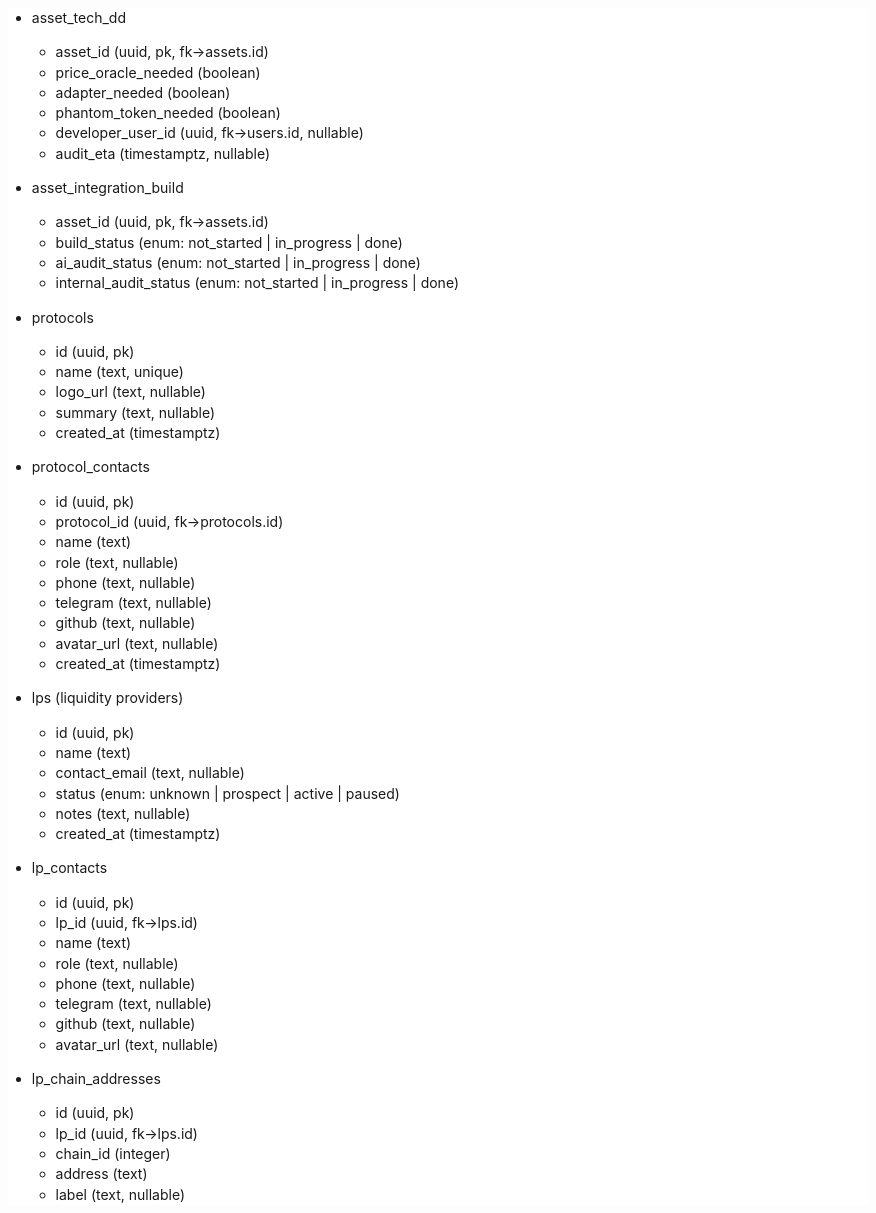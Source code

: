 - asset_tech_dd
  - asset_id (uuid, pk, fk→assets.id)
  - price_oracle_needed (boolean)
  - adapter_needed (boolean)
  - phantom_token_needed (boolean)
  - developer_user_id (uuid, fk→users.id, nullable)
  - audit_eta (timestamptz, nullable)

- asset_integration_build
  - asset_id (uuid, pk, fk→assets.id)
  - build_status (enum: not_started | in_progress | done)
  - ai_audit_status (enum: not_started | in_progress | done)
  - internal_audit_status (enum: not_started | in_progress | done)

- protocols
  - id (uuid, pk)
  - name (text, unique)
  - logo_url (text, nullable)
  - summary (text, nullable)
  - created_at (timestamptz)

- protocol_contacts
  - id (uuid, pk)
  - protocol_id (uuid, fk→protocols.id)
  - name (text)
  - role (text, nullable)
  - phone (text, nullable)
  - telegram (text, nullable)
  - github (text, nullable)
  - avatar_url (text, nullable)
  - created_at (timestamptz)

- lps (liquidity providers)
  - id (uuid, pk)
  - name (text)
  - contact_email (text, nullable)
  - status (enum: unknown | prospect | active | paused)
  - notes (text, nullable)
  - created_at (timestamptz)

- lp_contacts
  - id (uuid, pk)
  - lp_id (uuid, fk→lps.id)
  - name (text)
  - role (text, nullable)
  - phone (text, nullable)
  - telegram (text, nullable)
  - github (text, nullable)
  - avatar_url (text, nullable)

- lp_chain_addresses
  - id (uuid, pk)
  - lp_id (uuid, fk→lps.id)
  - chain_id (integer)
  - address (text)
  - label (text, nullable)
